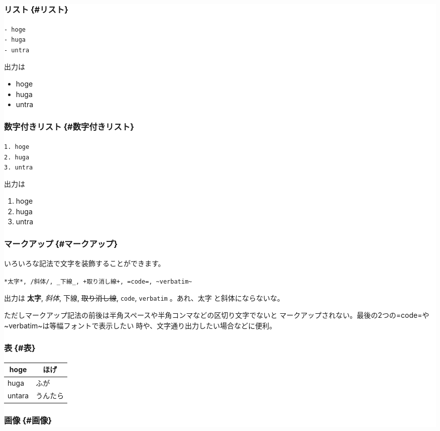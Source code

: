 
### リスト {#リスト}

```text
- hoge
- huga
- untra
```

出力は

-   hoge
-   huga
-   untra


### 数字付きリスト {#数字付きリスト}

```text
1. hoge
2. huga
3. untra
```

出力は

1.  hoge
2.  huga
3.  untra


### マークアップ {#マークアップ}

いろいろな記法で文字を装飾することができます。

```text
*太字*, /斜体/, _下線_, +取り消し線+, =code=, ~verbatim~
```

出力は **太字**, _斜体_, <span class="underline">下線</span>, ~~取り消し線~~, `code`, `verbatim` 。あれ、太字
と斜体にならないな。

ただしマークアップ記法の前後は半角スペースや半角コンマなどの区切り文字でないと
マークアップされない。最後の2つの=code=や~verbatim~は等幅フォントで表示したい
時や、文字通り出力したい場合などに便利。


### 表 {#表}

| hoge   | ほげ |
|--------|----|
| huga   | ふが |
| untara | うんたら |


### 画像 {#画像}
